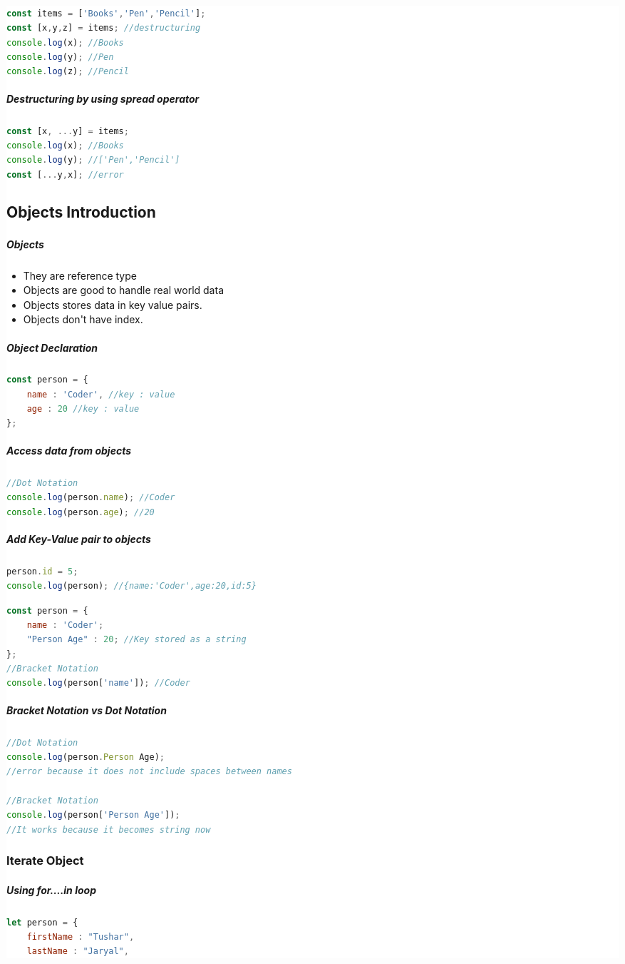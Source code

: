 ```JavaScript
const items = ['Books','Pen','Pencil'];
const [x,y,z] = items; //destructuring
console.log(x); //Books
console.log(y); //Pen
console.log(z); //Pencil
```
##### Destructuring by using spread operator
```JavaScript
const [x, ...y] = items;
console.log(x); //Books
console.log(y); //['Pen','Pencil']
const [...y,x]; //error
```

## Objects Introduction
##### Objects
- They are reference type
- Objects are good to handle real world data
- Objects stores data in key value pairs.
- Objects don't have index.
##### Object Declaration
```JavaScript
const person = {
	name : 'Coder', //key : value
	age : 20 //key : value
};
```
##### Access data from objects
```JavaScript
//Dot Notation
console.log(person.name); //Coder
console.log(person.age); //20
```
##### Add Key-Value pair to objects
```JavaScript
person.id = 5;
console.log(person); //{name:'Coder',age:20,id:5}
```
```JavaScript
const person = {
	name : 'Coder';
	"Person Age" : 20; //Key stored as a string
};
//Bracket Notation
console.log(person['name']); //Coder
```
##### Bracket Notation vs Dot Notation
```JavaScript
//Dot Notation
console.log(person.Person Age);
//error because it does not include spaces between names

//Bracket Notation
console.log(person['Person Age']);
//It works because it becomes string now
```
### Iterate Object
##### Using for....in loop
```JavaScript
let person = {
	firstName : "Tushar",
	lastName : "Jaryal",
```